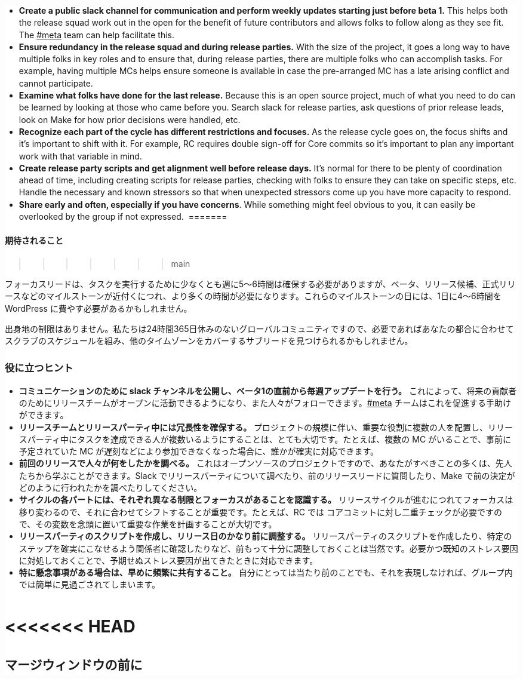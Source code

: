 *   **Create a public slack channel for communication and perform weekly updates starting just before beta 1.** This helps both the release squad work out in the open for the benefit of future contributors and allows folks to follow along as they see fit. The [#meta](https://make.wordpress.org/core/tag/meta/) team can help facilitate this. 
*   **Ensure redundancy in the release squad and during release parties.** With the size of the project, it goes a long way to have multiple folks in key roles and to ensure that, during release parties, there are multiple folks who can accomplish tasks. For example, having multiple MCs helps ensure someone is available in case the pre-arranged MC has a late arising conflict and cannot participate. 
*   **Examine what folks have done for the last release.** Because this is an open source project, much of what you need to do can be learned by looking at those who came before you. Search slack for release parties, ask questions of prior release leads, look on Make for how prior decisions were handled, etc. 
*   **Recognize each part of the cycle has different restrictions and focuses.** As the release cycle goes on, the focus shifts and it’s important to shift with it. For example, RC requires double sign-off for Core commits so it’s important to plan any important work with that variable in mind. 
*   **Create release party scripts and get alignment well before release days.** It’s normal for there to be plenty of coordination ahead of time, including creating scripts for release parties, checking with folks to ensure they can take on specific steps, etc. Handle the necessary and known stressors so that when unexpected stressors come up you have more capacity to respond. 
*   **Share early and often, especially if you have concerns**. While something might feel obvious to you, it can easily be overlooked by the group if not expressed. 
=======
#### 期待されること


>>>>>>> main

フォーカスリードは、タスクを実行するために少なくとも週に5～6時間は確保する必要がありますが、ベータ、リリース候補、正式リリースなどのマイルストーンが近付くにつれ、より多くの時間が必要になります。これらのマイルストーンの日には、1日に4～6時間を WordPress に費やす必要があるかもしれません。



出身地の制限はありません。私たちは24時間365日休みのないグローバルコミュニティですので、必要であればあなたの都合に合わせてスクラブのスケジュールを組み、他のタイムゾーンをカバーするサブリードを見つけられるかもしれません。



### 役に立つヒント



*   **コミュニケーションのために slack チャンネルを公開し、ベータ1の直前から毎週アップデートを行う。** これによって、将来の貢献者のためにリリースチームがオープンに活動できるようになり、また人々がフォローできます。[#meta](https://make.wordpress.org/core/tag/meta/) チームはこれを促進する手助けができます。
*   **リリースチームとリリースパーティ中には冗長性を確保する。** プロジェクトの規模に伴い、重要な役割に複数の人を配置し、リリースパーティ中にタスクを達成できる人が複数いるようにすることは、とても大切です。たとえば、複数の MC がいることで、事前に予定されていた MC が遅刻などにより参加できなくなった場合に、誰かが確実に対応できます。
*   **前回のリリースで人々が何をしたかを調べる。** これはオープンソースのプロジェクトですので、あなたがすべきことの多くは、先人たちから学ぶことができます。Slack でリリースパーティについて調べたり、前のリリースリードに質問したり、Make で前の決定がどのように行われたかを調べたりしてください。
*   **サイクルの各パートには、それぞれ異なる制限とフォーカスがあることを認識する。** リリースサイクルが進むにつれてフォーカスは移り変わるので、それに合わせてシフトすることが重要です。たとえば、RC では コアコミットに対し二重チェックが必要ですので、その変数を念頭に置いて重要な作業を計画することが大切です。
*   **リリースパーティのスクリプトを作成し、リリース日のかなり前に調整する。** リリースパーティのスクリプトを作成したり、特定のステップを確実にこなせるよう関係者に確認したりなど、前もって十分に調整しておくことは当然です。必要かつ既知のストレス要因に対処しておくことで、予期せぬストレス要因が出てきたときに対応できます。
*   **特に懸念事項がある場合は、早めに頻繁に共有すること。** 自分にとっては当たり前のことでも、それを表現しなければ、グループ内では簡単に見過ごされてしまいます。



<<<<<<< HEAD
=======
## マージウィンドウの前に
